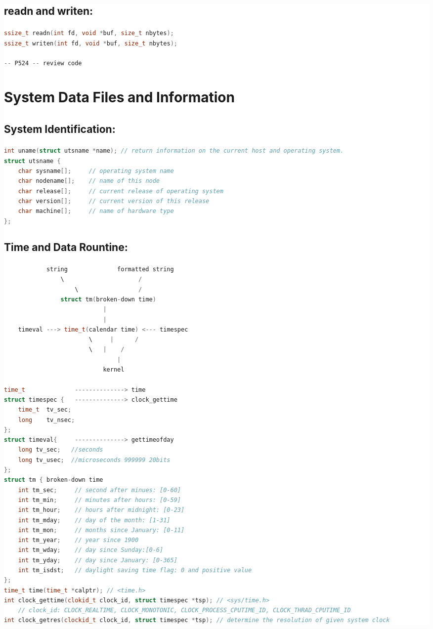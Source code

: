 ## readn and writen:
```C++
ssize_t readn(int fd, void *buf, size_t nbytes);
ssize_t writen(int fd, void *buf, size_t nbytes);

-- P524 -- review code
```

# System Data Files and Information

## System Identification:
```C++
int uname(struct utsname *name); // return information on the current host and operating system.
struct utsname {
    char sysname[];     // operating system name
    char nodename[];    // name of this node
    char release[];     // current release of operating system
    char version[];     // current version of this release
    char machine[];     // name of hardware type
};
```

## Time and Data Rountine:
```C++
            string              formatted string
                \                     /
                    \                 /
                struct tm(broken-down time)
                            |
                            |
    timeval ---> time_t(calendar time) <--- timespec
                        \     |      /
                        \   |    /
                                |
                            kernel

time_t              --------------> time
struct timespec {   --------------> clock_gettime
    time_t  tv_sec;
    long    tv_nsec;
};
struct timeval{     --------------> gettimeofday
    long tv_sec;   //seconds
    long tv_usec;  //microseconds 999999 20bits
};
struct tm { broken-down time
    int tm_sec;     // second after minues: [0-60]
    int tm_min;     // minutes after hours: [0-59]
    int tm_hour;    // hours after midnight: [0-23]
    int tm_mday;    // day of the month: [1-31]
    int tm_mon;     // months since January: [0-11]
    int tm_year;    // year since 1900
    int tm_wday;    // day since Sunday:[0-6]
    int tm_yday;    // day since January: [0-365]
    int tm_isdst;   // daylight saving time flag: 0 and positive value
};
time_t time(time_t *calptr); // <time.h>
int clock_gettime(clokid_t clock_id, struct timespec *tsp); // <sys/time.h>
    // clock_id: CLOCK_REALTIME, CLOCK_MONOTONIC, CLOCK_PROCESS_CPUTIME_ID, CLOCK_THRAD_CPUTIME_ID
int clock_getres(clockid_t clock_id, struct timespec *tsp); // determine the resolution of given system clock
```